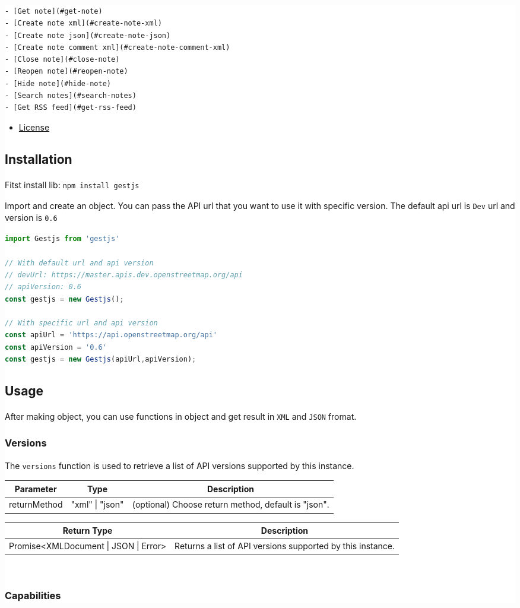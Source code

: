     - [Get note](#get-note)
    - [Create note xml](#create-note-xml)
    - [Create note json](#create-note-json)
    - [Create note comment xml](#create-note-comment-xml)
    - [Close note](#close-note)
    - [Reopen note](#reopen-note)
    - [Hide note](#hide-note)
    - [Search notes](#search-notes)
    - [Get RSS feed](#get-rss-feed)
  - [License](#license)

## Installation

Fitst install lib: `npm install gestjs`

Import and create an object. You can pass the API url that you want to use it with specific version.
The default api url is `Dev` url and version is `0.6`

```typescript
import Gestjs from 'gestjs'

// With default url and api version
// devUrl: https://master.apis.dev.openstreetmap.org/api
// apiVersion: 0.6
const gestjs = new Gestjs();

// With specific url and api version
const apiUrl = 'https://api.openstreetmap.org/api'
const apiVersion = '0.6'
const gestjs = new Gestjs(apiUrl,apiVersion);
```

## Usage

After making object, you can use functions in object and get result in `XML` and `JSON` fromat.

### Versions

The `versions` function is used to retrieve a list of API versions supported by this instance.

| Parameter    | Type            | Description                                         |
| ------------ | --------------- | --------------------------------------------------- |
| returnMethod | "xml" \| "json" | (optional) Choose return method, default is "json". |

| Return Type                             | Description                                                |
| --------------------------------------- | ---------------------------------------------------------- |
| Promise\<XMLDocument \| JSON \| Error\> | Returns a list of API versions supported by this instance. |

<br/>

### Capabilities

